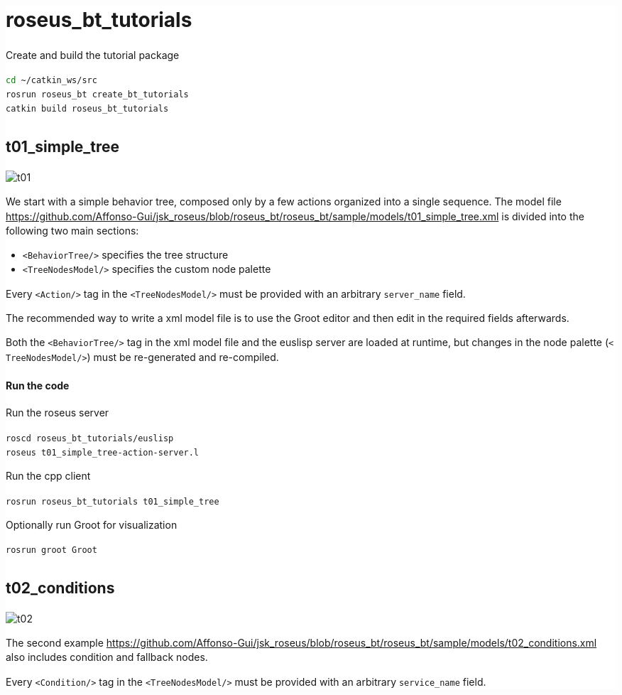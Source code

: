 # roseus_bt_tutorials

Create and build the tutorial package

```bash
cd ~/catkin_ws/src
rosrun roseus_bt create_bt_tutorials
catkin build roseus_bt_tutorials
```

## t01_simple_tree
![t01](https://user-images.githubusercontent.com/20625381/125036489-082d3f80-e0ce-11eb-8cce-d87a06b2c1d8.gif)

We start with a simple behavior tree, composed only by a few actions organized into a single sequence.
The model file https://github.com/Affonso-Gui/jsk_roseus/blob/roseus_bt/roseus_bt/sample/models/t01_simple_tree.xml is divided into the following two main sections:
- `<BehaviorTree/>` specifies the tree structure
- `<TreeNodesModel/>` specifies the custom node palette

Every `<Action/>` tag in the `<TreeNodesModel/>` must be provided with an arbitrary `server_name` field.

The recommended way to write a xml model file is to use the Groot editor and then edit in the required fields afterwards.

Both the `<BehaviorTree/>` tag in the xml model file and the euslisp server are loaded at runtime, but changes in the node palette (`<TreeNodesModel/>`) must be re-generated and re-compiled.

#### Run the code

Run the roseus server
```bash
roscd roseus_bt_tutorials/euslisp
roseus t01_simple_tree-action-server.l
```

Run the cpp client
```bash
rosrun roseus_bt_tutorials t01_simple_tree
```

Optionally run Groot for visualization
```bash
rosrun groot Groot
```

## t02_conditions
![t02](https://user-images.githubusercontent.com/20625381/125036852-707c2100-e0ce-11eb-99b8-a8d568e6e97c.gif)

The second example https://github.com/Affonso-Gui/jsk_roseus/blob/roseus_bt/roseus_bt/sample/models/t02_conditions.xml also includes condition and fallback nodes.

Every `<Condition/>` tag in the `<TreeNodesModel/>` must be provided with an arbitrary `service_name` field.
